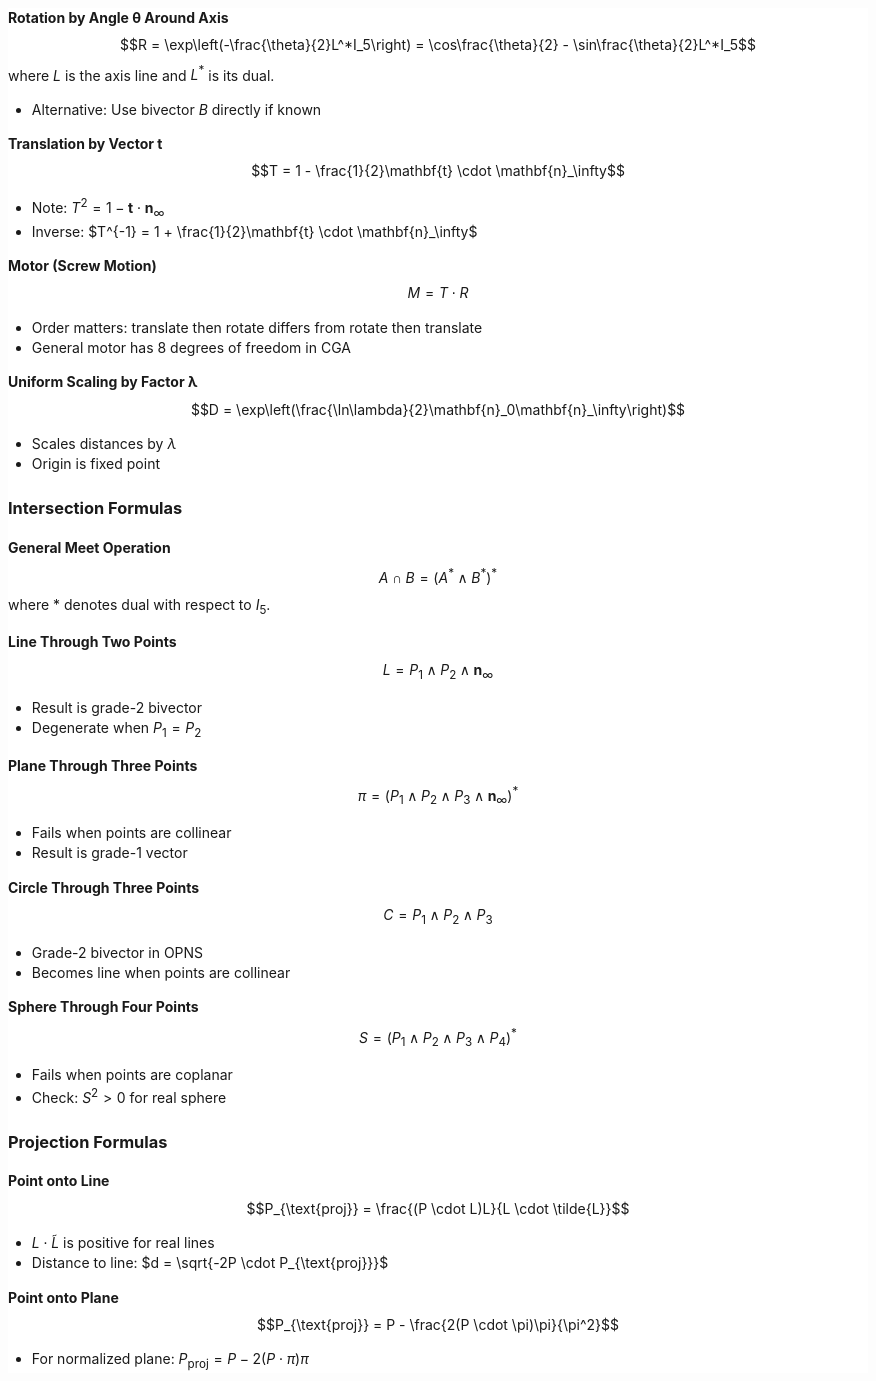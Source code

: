 **Rotation by Angle θ Around Axis**
$$R = \exp\left(-\frac{\theta}{2}L^*I_5\right) = \cos\frac{\theta}{2} - \sin\frac{\theta}{2}L^*I_5$$
where $L$ is the axis line and $L^*$ is its dual.
- Alternative: Use bivector $B$ directly if known

**Translation by Vector t**
$$T = 1 - \frac{1}{2}\mathbf{t} \cdot \mathbf{n}_\infty$$
- Note: $T^2 = 1 - \mathbf{t} \cdot \mathbf{n}_\infty$
- Inverse: $T^{-1} = 1 + \frac{1}{2}\mathbf{t} \cdot \mathbf{n}_\infty$

**Motor (Screw Motion)**
$$M = T \cdot R$$
- Order matters: translate then rotate differs from rotate then translate
- General motor has 8 degrees of freedom in CGA

**Uniform Scaling by Factor λ**
$$D = \exp\left(\frac{\ln\lambda}{2}\mathbf{n}_0\mathbf{n}_\infty\right)$$
- Scales distances by $\lambda$
- Origin is fixed point

### **Intersection Formulas**

**General Meet Operation**
$$A \cap B = (A^* \wedge B^*)^*$$
where $*$ denotes dual with respect to $I_5$.

**Line Through Two Points**
$$L = P_1 \wedge P_2 \wedge \mathbf{n}_\infty$$
- Result is grade-2 bivector
- Degenerate when $P_1 = P_2$

**Plane Through Three Points**
$$\pi = (P_1 \wedge P_2 \wedge P_3 \wedge \mathbf{n}_\infty)^*$$
- Fails when points are collinear
- Result is grade-1 vector

**Circle Through Three Points**
$$C = P_1 \wedge P_2 \wedge P_3$$
- Grade-2 bivector in OPNS
- Becomes line when points are collinear

**Sphere Through Four Points**
$$S = (P_1 \wedge P_2 \wedge P_3 \wedge P_4)^*$$
- Fails when points are coplanar
- Check: $S^2 > 0$ for real sphere

### **Projection Formulas**

**Point onto Line**
$$P_{\text{proj}} = \frac{(P \cdot L)L}{L \cdot \tilde{L}}$$
- $L \cdot \tilde{L}$ is positive for real lines
- Distance to line: $d = \sqrt{-2P \cdot P_{\text{proj}}}$

**Point onto Plane**
$$P_{\text{proj}} = P - \frac{2(P \cdot \pi)\pi}{\pi^2}$$
- For normalized plane: $P_{\text{proj}} = P - 2(P \cdot \pi)\pi$
